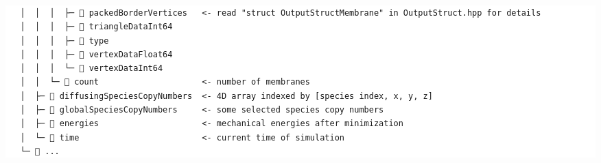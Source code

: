 ```
   │  │  │  ├─ 🔢 packedBorderVertices   <- read "struct OutputStructMembrane" in OutputStruct.hpp for details
   │  │  │  ├─ 🔢 triangleDataInt64
   │  │  │  ├─ 🔢 type
   │  │  │  ├─ 🔢 vertexDataFloat64
   │  │  │  └─ 🔢 vertexDataInt64
   │  │  └─ 🔢 count                     <- number of membranes
   │  ├─ 🔢 diffusingSpeciesCopyNumbers  <- 4D array indexed by [species index, x, y, z]
   │  ├─ 🔢 globalSpeciesCopyNumbers     <- some selected species copy numbers
   │  ├─ 🔢 energies                     <- mechanical energies after minimization
   │  └─ 🔢 time                         <- current time of simulation
   └─ 📂 ...
```
